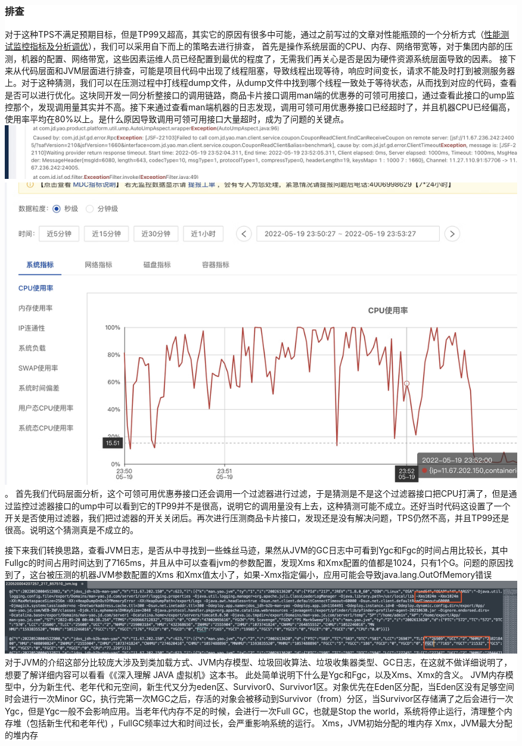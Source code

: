 ### 排查

对于这种TPS不满足预期目标，但是TP99又超高，其实它的原因有很多中可能，通过之前写过的文章对性能瓶颈的一个分析方式（[性能测试监控指标及分析调优](http://jagile.jd.com/shendeng/article/detail/4125?forumId=101&jdme_router=jdme%3A%2F%2Fweb%2F202206081297%3Furl%3Dhttps%3A%2F%2Fshendengh5.jd.com%2FarticleDetail%3Fid%3D4125)），我们可以采用自下而上的策略去进行排查，
首先是操作系统层面的CPU、内存、网络带宽等，对于集团内部的压测，机器的配置、网络带宽，这些因素运维人员已经配置到最优的程度了，无需我们再关心是否是因为硬件资源系统层面导致的因素。
接下来从代码层面和JVM层面进行排查，可能是项目代码中出现了线程阻塞，导致线程出现等待，响应时间变长，请求不能及时打到被测服务器上。对于这种猜测，我们可以在压测过程中打线程dump文件，从dump文件中找到哪个线程一致处于等待状态，从而找到对应的代码，查看是否可以进行优化。这块同开发一同分析整接口的调用链路，商品卡片接口调用man端的优惠券的可领可用接口，通过查看此接口的ump监控那个，发现调用量其实并不高。接下来通过查看man端机器的日志发现，调用可领可用优惠券接口已经超时了，并且机器CPU已经偏高，使用率平均在80%以上。是什么原因导致调用可领可用接口大量超时，成为了问题的关键点。
![8063323f-74b2-45d5-b046-8bd7b02aae34.png](/images/2022-09-24-22-31kBIf31yHeikUjnHI.png)
![a9cfa101-acc8-4b8e-af8b-a94904e0a51f.jpg](/images/2022-09-24-22-31KrdZmvGftw8zKNH.jpg)。
首先我们代码层面分析，这个可领可用优惠券接口还会调用一个过滤器进行过滤，于是猜测是不是这个过滤器接口把CPU打满了，但是通过监控过滤器接口的ump中可以看到它的TP99并不是很高，说明它的调用量没有上去，这种猜测可能不成立。还好当时代码这设置了一个开关是否使用过滤器，我们把过滤器的开关关闭后。再次进行压测商品卡片接口，发现还是没有解决问题，TPS仍然不高，并且TP99还是很高。说明这个猜测真是不成立的。

接下来我们转换思路，查看JVM日志，是否从中寻找到一些蛛丝马迹，果然从JVM的GC日志中可看到Ygc和Fgc的时间占用比较长，其中Fullgc的时间占用时间达到了7165ms，并且从中可以查看jvm的参数配置，发现Xms 和Xmx配置的值都是1024，只有1个G。问题的原因找到了，这台被压测的机器JVM参数配置的Xms 和Xmx值太小了，如果-Xmx指定偏小，应用可能会导致java.lang.OutOfMemory错误
![c52f2e23-c3aa-407b-b6fd-55b8f52a6c84.jpg](/images/2022-09-24-21-596Lhu59EYw0WpRhEL.jpg)
对于JVM的介绍这部分比较庞大涉及到类加载方式、JVM内存模型、垃圾回收算法、垃圾收集器类型、GC日志，在这就不做详细说明了，想要了解详细内容可以看看《《深入理解 JAVA 虚拟机》这本书。
此处简单说明下什么是Ygc和Fgc，以及Xms、Xmx的含义。
JVM内存模型中，分为新生代、老年代和元空间，新生代又分为eden区、Survivor0、Survivor1区。对象优先在Eden区分配，当Eden区没有足够空间时会进行一次Minor GC，执行完第一次MGC之后，存活的对象会被移动到Survivor（from）分区，当Survivor区存储满了之后会进行一次Ygc，但是Ygc一般不会影响应用。当老年代内存不足的时候，会进行一次Full GC，也就是Stop the world，系统将停止运行，清理整个内存堆（包括新生代和老年代) ，FullGC频率过大和时间过长，会严重影响系统的运行。
Xms，JVM初始分配的堆内存
Xmx，JVM最大分配的堆内存
